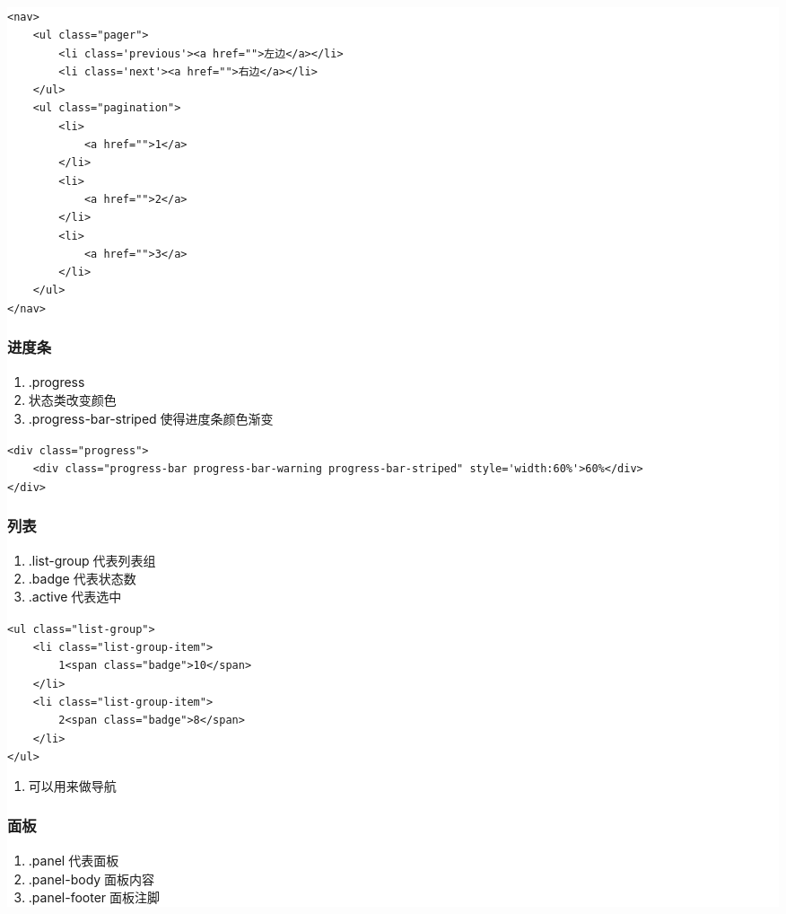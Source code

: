 ```
<nav>
    <ul class="pager">
        <li class='previous'><a href="">左边</a></li>
        <li class='next'><a href="">右边</a></li>
    </ul>
    <ul class="pagination">
        <li>
            <a href="">1</a>
        </li>
        <li>
            <a href="">2</a>
        </li>
        <li>
            <a href="">3</a>
        </li>
    </ul>
</nav>
```

### 进度条
1. .progress
1. 状态类改变颜色
1. .progress-bar-striped 使得进度条颜色渐变

```
<div class="progress">
    <div class="progress-bar progress-bar-warning progress-bar-striped" style='width:60%'>60%</div>
</div>
```

### 列表
1. .list-group 代表列表组
1. .badge 代表状态数
1. .active 代表选中

```
<ul class="list-group">
    <li class="list-group-item">
        1<span class="badge">10</span>
    </li>
    <li class="list-group-item">
        2<span class="badge">8</span>
    </li>
</ul>
```

1. 可以用来做导航

### 面板
1. .panel  代表面板
1. .panel-body  面板内容
1. .panel-footer    面板注脚

